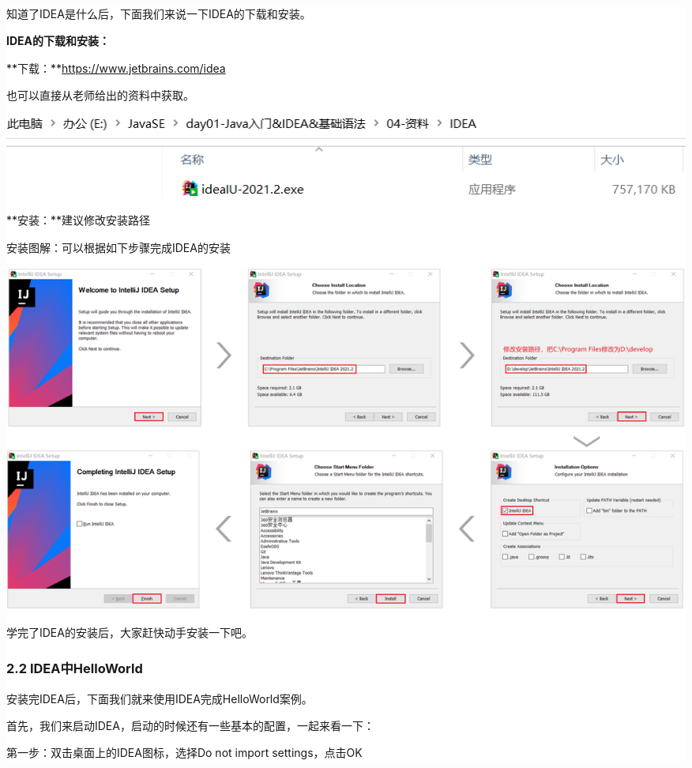 知道了IDEA是什么后，下面我们来说一下IDEA的下载和安装。



**IDEA的下载和安装：**

**下载：**https://www.jetbrains.com/idea

也可以直接从老师给出的资料中获取。

![1639743252803](imgs/1639743252803.png)

**安装：**建议修改安装路径

安装图解：可以根据如下步骤完成IDEA的安装

![1639743315958](imgs/1639743315958.png)

学完了IDEA的安装后，大家赶快动手安装一下吧。

### 2.2 IDEA中HelloWorld

安装完IDEA后，下面我们就来使用IDEA完成HelloWorld案例。

首先，我们来启动IDEA，启动的时候还有一些基本的配置，一起来看一下：

第一步：双击桌面上的IDEA图标，选择Do not import settings，点击OK

